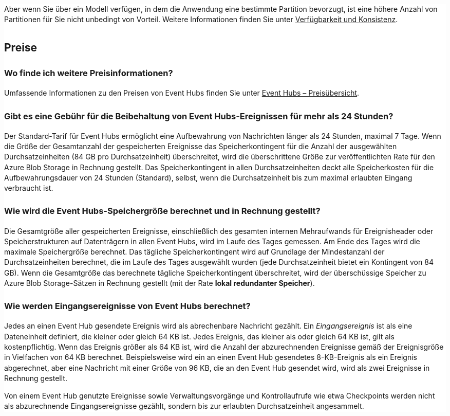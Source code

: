 Aber wenn Sie über ein Modell verfügen, in dem die Anwendung eine bestimmte Partition bevorzugt, ist eine höhere Anzahl von Partitionen für Sie nicht unbedingt von Vorteil. Weitere Informationen finden Sie unter [Verfügbarkeit und Konsistenz](event-hubs-availability-and-consistency.md).

## <a name="pricing"></a>Preise

### <a name="where-can-i-find-more-pricing-information"></a>Wo finde ich weitere Preisinformationen?

Umfassende Informationen zu den Preisen von Event Hubs finden Sie unter [Event Hubs – Preisübersicht](https://azure.microsoft.com/pricing/details/event-hubs/).

### <a name="is-there-a-charge-for-retaining-event-hubs-events-for-more-than-24-hours"></a>Gibt es eine Gebühr für die Beibehaltung von Event Hubs-Ereignissen für mehr als 24 Stunden?

Der Standard-Tarif für Event Hubs ermöglicht eine Aufbewahrung von Nachrichten länger als 24 Stunden, maximal 7 Tage. Wenn die Größe der Gesamtanzahl der gespeicherten Ereignisse das Speicherkontingent für die Anzahl der ausgewählten Durchsatzeinheiten (84 GB pro Durchsatzeinheit) überschreitet, wird die überschrittene Größe zur veröffentlichten Rate für den Azure Blob Storage in Rechnung gestellt. Das Speicherkontingent in allen Durchsatzeinheiten deckt alle Speicherkosten für die Aufbewahrungsdauer von 24 Stunden (Standard), selbst, wenn die Durchsatzeinheit bis zum maximal erlaubten Eingang verbraucht ist.

### <a name="how-is-the-event-hubs-storage-size-calculated-and-charged"></a>Wie wird die Event Hubs-Speichergröße berechnet und in Rechnung gestellt?

Die Gesamtgröße aller gespeicherten Ereignisse, einschließlich des gesamten internen Mehraufwands für Ereignisheader oder Speicherstrukturen auf Datenträgern in allen Event Hubs, wird im Laufe des Tages gemessen. Am Ende des Tages wird die maximale Speichergröße berechnet. Das tägliche Speicherkontingent wird auf Grundlage der Mindestanzahl der Durchsatzeinheiten berechnet, die im Laufe des Tages ausgewählt wurden (jede Durchsatzeinheit bietet ein Kontingent von 84 GB). Wenn die Gesamtgröße das berechnete tägliche Speicherkontingent überschreitet, wird der überschüssige Speicher zu Azure Blob Storage-Sätzen in Rechnung gestellt (mit der Rate **lokal redundanter Speicher**).

### <a name="how-are-event-hubs-ingress-events-calculated"></a>Wie werden Eingangsereignisse von Event Hubs berechnet?

Jedes an einen Event Hub gesendete Ereignis wird als abrechenbare Nachricht gezählt. Ein *Eingangsereignis* ist als eine Dateneinheit definiert, die kleiner oder gleich 64 KB ist. Jedes Ereignis, das kleiner als oder gleich 64 KB ist, gilt als kostenpflichtig. Wenn das Ereignis größer als 64 KB ist, wird die Anzahl der abzurechnenden Ereignisse gemäß der Ereignisgröße in Vielfachen von 64 KB berechnet. Beispielsweise wird ein an einen Event Hub gesendetes 8-KB-Ereignis als ein Ereignis abgerechnet, aber eine Nachricht mit einer Größe von 96 KB, die an den Event Hub gesendet wird, wird als zwei Ereignisse in Rechnung gestellt.

Von einem Event Hub genutzte Ereignisse sowie Verwaltungsvorgänge und Kontrollaufrufe wie etwa Checkpoints werden nicht als abzurechnende Eingangsereignisse gezählt, sondern bis zur erlaubten Durchsatzeinheit angesammelt.
